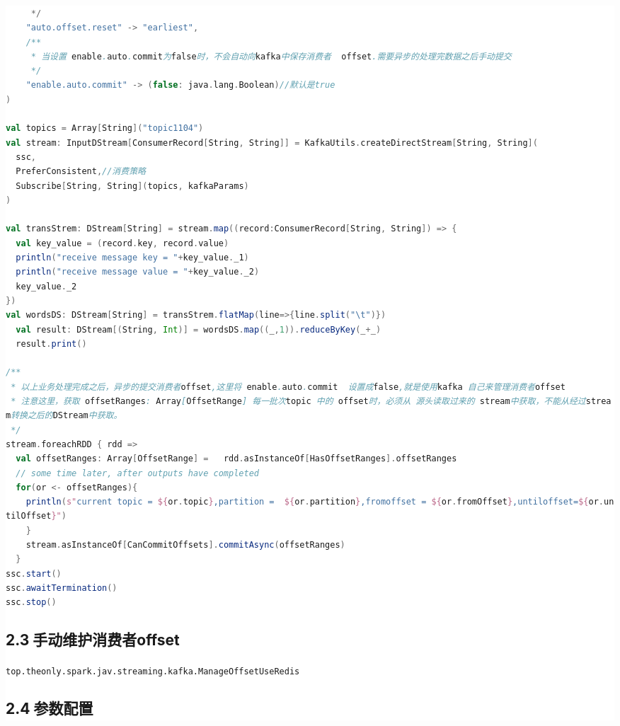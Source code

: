 ```scala
     */
    "auto.offset.reset" -> "earliest",
    /**
     * 当设置 enable.auto.commit为false时，不会自动向kafka中保存消费者  offset.需要异步的处理完数据之后手动提交
     */
    "enable.auto.commit" -> (false: java.lang.Boolean)//默认是true
)

val topics = Array[String]("topic1104")
val stream: InputDStream[ConsumerRecord[String, String]] = KafkaUtils.createDirectStream[String, String](
  ssc,
  PreferConsistent,//消费策略
  Subscribe[String, String](topics, kafkaParams)
)

val transStrem: DStream[String] = stream.map((record:ConsumerRecord[String, String]) => {
  val key_value = (record.key, record.value)
  println("receive message key = "+key_value._1)
  println("receive message value = "+key_value._2)
  key_value._2
})
val wordsDS: DStream[String] = transStrem.flatMap(line=>{line.split("\t")})
  val result: DStream[(String, Int)] = wordsDS.map((_,1)).reduceByKey(_+_)
  result.print()

/**
 * 以上业务处理完成之后，异步的提交消费者offset,这里将 enable.auto.commit  设置成false,就是使用kafka 自己来管理消费者offset
 * 注意这里，获取 offsetRanges: Array[OffsetRange] 每一批次topic 中的 offset时，必须从 源头读取过来的 stream中获取，不能从经过stream转换之后的DStream中获取。
 */
stream.foreachRDD { rdd =>
  val offsetRanges: Array[OffsetRange] =   rdd.asInstanceOf[HasOffsetRanges].offsetRanges
  // some time later, after outputs have completed
  for(or <- offsetRanges){
    println(s"current topic = ${or.topic},partition =  ${or.partition},fromoffset = ${or.fromOffset},untiloffset=${or.untilOffset}")
    }
    stream.asInstanceOf[CanCommitOffsets].commitAsync(offsetRanges)
  }
ssc.start()
ssc.awaitTermination()
ssc.stop()
```

## 2.3 手动维护消费者offset

`top.theonly.spark.jav.streaming.kafka.ManageOffsetUseRedis`

## 2.4 参数配置
